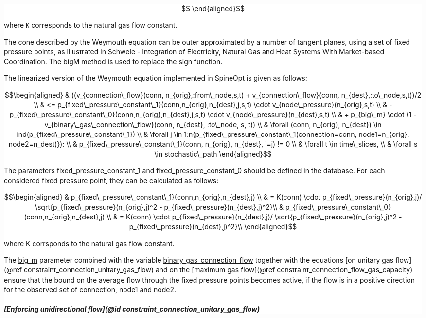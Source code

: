 ```math
  \end{aligned}
```
where `K` corresponds to the natural gas flow constant.

The cone described by the Weymouth equation can be outer approximated by a number of tangent planes, using a set of fixed pressure points, as illustrated in [Schwele - Integration of Electricity, Natural Gas and Heat Systems With Market-based Coordination](https://orbit.dtu.dk/en/publications/integration-of-electricity-natural-gas-and-heat-systems-with-mark). The bigM method is used to replace the sign function.

The linearized version of the Weymouth equation implemented in SpineOpt is given as follows:

```math
\begin{aligned}
    & ((v_{connection\_flow}(conn, n_{orig},:from\_node,s,t) + v_{connection\_flow}(conn, n_{dest},:to\_node,s,t))/2 \\
    &  <= p_{fixed\_pressure\_constant\_1}(conn,n_{orig},n_{dest},j,s,t) \cdot v_{node\_pressure}(n_{orig},s,t) \\
    & - p_{fixed\_pressure\_constant\_0}(conn,n_{orig},n_{dest},j,s,t) \cdot v_{node\_pressure}(n_{dest},s,t) \\
    & + p_{big\_m} \cdot (1 - v_{binary\_gas\_connection\_flow}(conn, n_{dest}, :to\_node, s, t)) \\
    &  \forall (conn, n_{orig}, n_{dest}) \in ind(p_{fixed\_pressure\_constant\_1}) \\
    & \forall j \in 1:n(p_{fixed\_pressure\_constant\_1(connection=conn, node1=n_{orig}, node2=n_dest)}): \\
    & p_{fixed\_pressure\_constant\_1}(conn, n_{orig}, n_{dest}, i=j) != 0 \\
    & \forall t \in time\_slices, \\
    & \forall s \in stochastic\_path
\end{aligned}
```

The parameters [fixed\_pressure\_constant\_1](@ref) and [fixed\_pressure\_constant\_0](@ref) should be defined in the database. For each considered fixed pressure point, they can be calculated as follows:
```math
\begin{aligned}
  & p_{fixed\_pressure\_constant\_1}(conn,n_{orig},n_{dest},j) \\
  & = K(conn) \cdot p_{fixed\_pressure}(n_{orig},j)/ \sqrt{p_{fixed\_pressure}(n_{orig},j)^2 - p_{fixed\_pressure}(n_{dest},j)^2}\\
  & p_{fixed\_pressure\_constant\_0}(conn,n_{orig},n_{dest},j) \\
  & = K(conn) \cdot p_{fixed\_pressure}(n_{dest},j)/ \sqrt{p_{fixed\_pressure}(n_{orig},j)^2 - p_{fixed\_pressure}(n_{dest},j)^2}\\
\end{aligned}
```
where K corrsponds to the natural gas flow constant.

 The [big\_m](@ref) parameter combined with the variable [binary\_gas\_connection\_flow](@ref) together with the equations [on unitary gas flow](@ref constraint_connection_unitary_gas_flow) and on the [maximum gas flow](@ref constraint_connection_flow_gas_capacity) ensure that the bound on the average flow through the fixed pressure points becomes active, if the flow is in a positive direction for the observed set of connection, node1 and node2.

##### [Enforcing unidirectional flow](@id constraint_connection_unitary_gas_flow)
